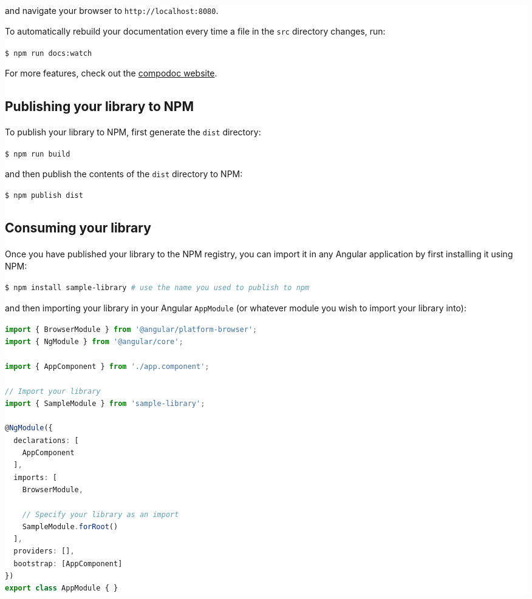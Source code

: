and navigate your browser to `http://localhost:8080`.

To automatically rebuild your documentation every time a file in the `src` directory changes, run:

```bash
$ npm run docs:watch
```
 
For more features, check out the [compodoc website](https://compodoc.github.io/website/).

## Publishing your library to NPM

To publish your library to NPM, first generate the `dist` directory:

```bash
$ npm run build
```

and then publish the contents of the `dist` directory to NPM:

```bash
$ npm publish dist
```

## Consuming your library

Once you have published your library to the NPM registry, you can import it in any Angular application by first installing it using NPM:

```bash
$ npm install sample-library # use the name you used to publish to npm
```

and then importing your library in your Angular `AppModule` (or whatever module you wish to import your library into):

```typescript
import { BrowserModule } from '@angular/platform-browser';
import { NgModule } from '@angular/core';

import { AppComponent } from './app.component';

// Import your library
import { SampleModule } from 'sample-library';

@NgModule({
  declarations: [
    AppComponent
  ],
  imports: [
    BrowserModule,
    
    // Specify your library as an import
    SampleModule.forRoot()
  ],
  providers: [],
  bootstrap: [AppComponent]
})
export class AppModule { }
```


[npm-image]: https://badge.fury.io/js/generator-angular2-library.svg
[npm-url]: https://npmjs.org/package/generator-angular2-library
[travis-image]: https://travis-ci.org/jvandemo/generator-angular2-library.svg?branch=master
[travis-url]: https://travis-ci.org/jvandemo/generator-angular2-library
[daviddm-image]: https://david-dm.org/jvandemo/generator-angular2-library.svg?theme=shields.io
[daviddm-url]: https://david-dm.org/jvandemo/generator-angular2-library
[coveralls-image]: https://coveralls.io/repos/jvandemo/generator-angular2-library/badge.svg
[coveralls-url]: https://coveralls.io/r/jvandemo/generator-angular2-library